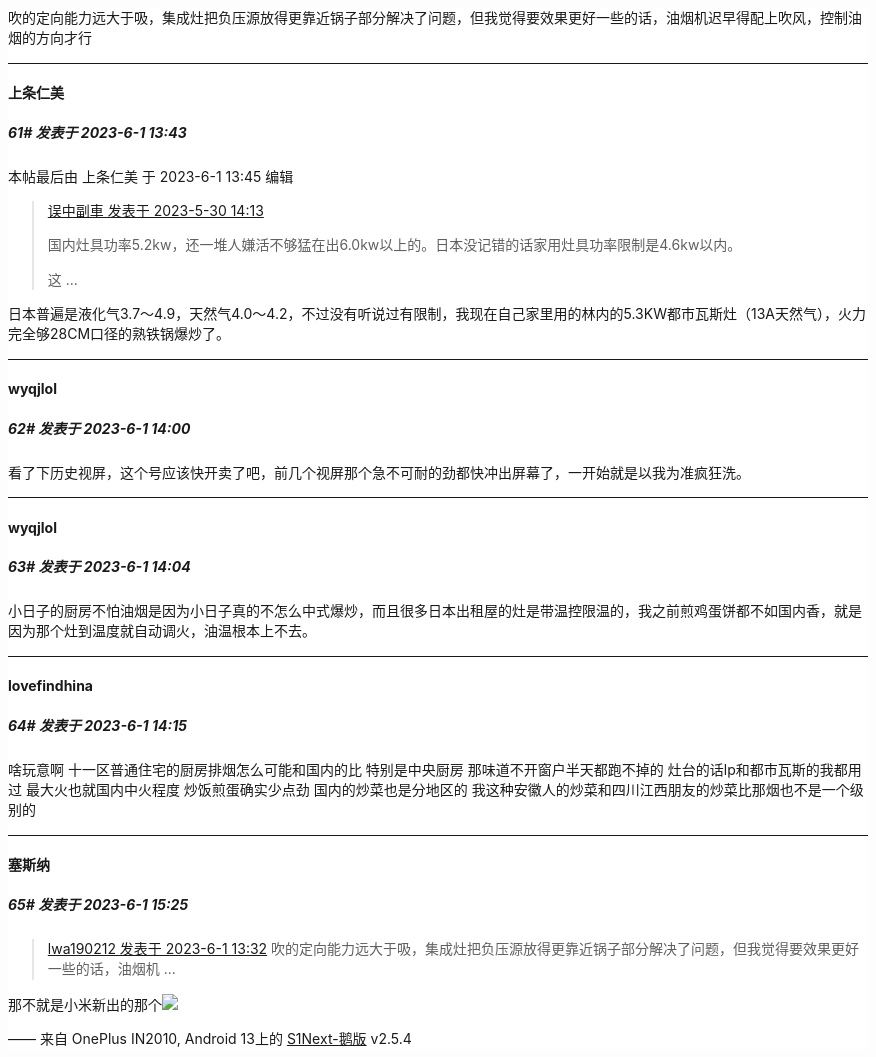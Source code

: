 吹的定向能力远大于吸，集成灶把负压源放得更靠近锅子部分解决了问题，但我觉得要效果更好一些的话，油烟机迟早得配上吹风，控制油烟的方向才行


*****

####  上条仁美  
##### 61#       发表于 2023-6-1 13:43

 本帖最后由 上条仁美 于 2023-6-1 13:45 编辑 
<blockquote><a href="httphttps://bbs.saraba1st.com/2b/forum.php?mod=redirect&amp;goto=findpost&amp;pid=61051033&amp;ptid=2137484" target="_blank">误中副車 发表于 2023-5-30 14:13</a>

国内灶具功率5.2kw，还一堆人嫌活不够猛在出6.0kw以上的。日本没记错的话家用灶具功率限制是4.6kw以内。

这 ...</blockquote>
日本普遍是液化气3.7～4.9，天然气4.0～4.2，不过没有听说过有限制，我现在自己家里用的林内的5.3KW都市瓦斯灶（13A天然气），火力完全够28CM口径的熟铁锅爆炒了。


*****

####  wyqjlol  
##### 62#       发表于 2023-6-1 14:00

看了下历史视屏，这个号应该快开卖了吧，前几个视屏那个急不可耐的劲都快冲出屏幕了，一开始就是以我为准疯狂洗。

*****

####  wyqjlol  
##### 63#       发表于 2023-6-1 14:04

小日子的厨房不怕油烟是因为小日子真的不怎么中式爆炒，而且很多日本出租屋的灶是带温控限温的，我之前煎鸡蛋饼都不如国内香，就是因为那个灶到温度就自动调火，油温根本上不去。


*****

####  lovefindhina  
##### 64#       发表于 2023-6-1 14:15

啥玩意啊
十一区普通住宅的厨房排烟怎么可能和国内的比
特别是中央厨房 那味道不开窗户半天都跑不掉的
灶台的话lp和都市瓦斯的我都用过 最大火也就国内中火程度 炒饭煎蛋确实少点劲 
国内的炒菜也是分地区的 我这种安徽人的炒菜和四川江西朋友的炒菜比那烟也不是一个级别的


*****

####  塞斯纳  
##### 65#       发表于 2023-6-1 15:25

<blockquote><a href="httphttps://bbs.saraba1st.com/2b/forum.php?mod=redirect&amp;goto=findpost&amp;pid=61076176&amp;ptid=2137484" target="_blank">lwa190212 发表于 2023-6-1 13:32</a>
吹的定向能力远大于吸，集成灶把负压源放得更靠近锅子部分解决了问题，但我觉得要效果更好一些的话，油烟机 ...</blockquote>
那不就是小米新出的那个<img src="https://static.saraba1st.com/image/smiley/face2017/048.png" referrerpolicy="no-referrer">

—— 来自 OnePlus IN2010, Android 13上的 [S1Next-鹅版](https://github.com/ykrank/S1-Next/releases) v2.5.4
